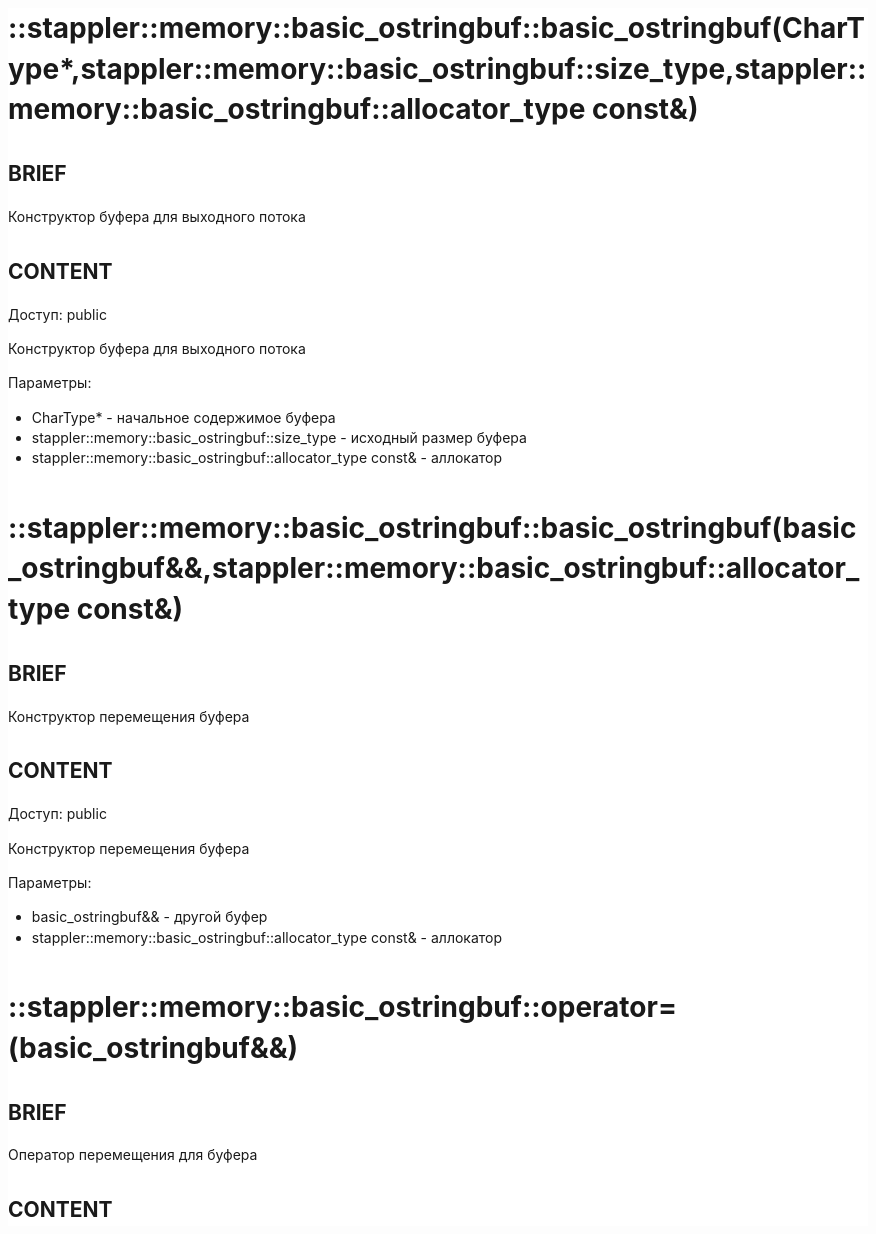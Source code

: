# ::stappler::memory::basic_ostringbuf<typename>::basic_ostringbuf(CharType*,stappler::memory::basic_ostringbuf::size_type,stappler::memory::basic_ostringbuf::allocator_type const&)

## BRIEF

Конструктор буфера для выходного потока

## CONTENT

Доступ: public

Конструктор буфера для выходного потока

Параметры:
* CharType* - начальное содержимое буфера
* stappler::memory::basic_ostringbuf::size_type - исходный размер буфера
* stappler::memory::basic_ostringbuf::allocator_type const& - аллокатор


# ::stappler::memory::basic_ostringbuf<typename>::basic_ostringbuf(basic_ostringbuf<CharType>&&,stappler::memory::basic_ostringbuf::allocator_type const&)

## BRIEF

Конструктор перемещения буфера

## CONTENT

Доступ: public

Конструктор перемещения буфера

Параметры:
* basic_ostringbuf<CharType>&& - другой буфер
* stappler::memory::basic_ostringbuf::allocator_type const& - аллокатор


# ::stappler::memory::basic_ostringbuf<typename>::operator=(basic_ostringbuf<CharType>&&)

## BRIEF

Оператор перемещения для буфера

## CONTENT

